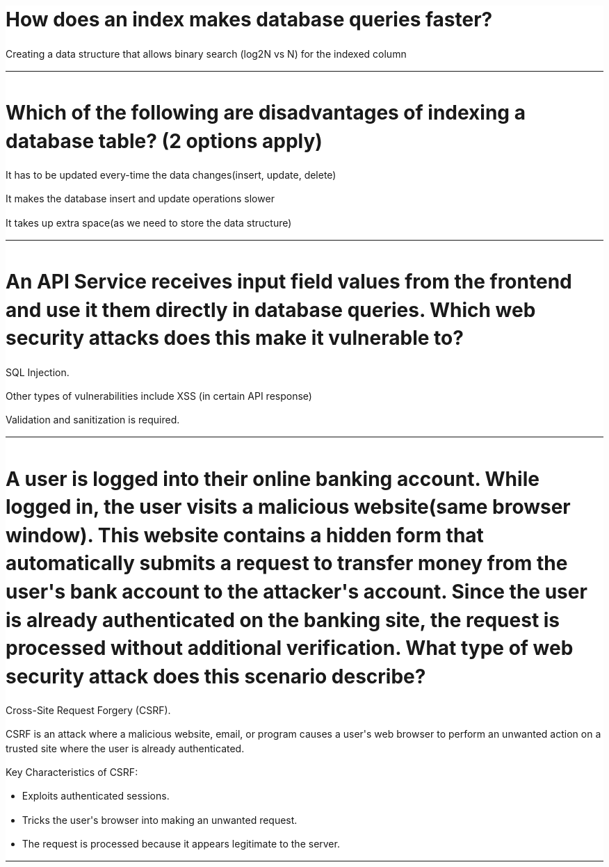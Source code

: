 # How does an index makes database queries faster?

Creating a data structure that allows binary search (log2N vs N) for the indexed column

-------------------------------------------------------

# Which of the following are disadvantages of indexing a database table? (2 options apply)

It has to be updated every-time the data changes(insert, update, delete)

It makes the database insert and update operations slower

It takes up extra space(as we need to store the data structure)

-------------------------------------------------------

# An API Service receives input field values from the frontend and use it them directly in database queries. Which web security attacks does this make it vulnerable to?

SQL Injection.

Other types of vulnerabilities include XSS (in certain API response)

Validation and sanitization is required.

-------------------------------------------------------

# A user is logged into their online banking account. While logged in, the user visits a malicious website(same browser window). This website contains a hidden form that automatically submits a request to transfer money from the user's bank account to the attacker's account. Since the user is already authenticated on the banking site, the request is processed without additional verification. What type of web security attack does this scenario describe?

Cross-Site Request Forgery (CSRF).

CSRF is an attack where a malicious website, email, or program causes a user's web browser to perform an unwanted action on a trusted site where the user is already authenticated.

Key Characteristics of CSRF:

 - Exploits authenticated sessions.

 - Tricks the user's browser into making an unwanted request.

 - The request is processed because it appears legitimate to the server.

-------------------------------------------------------
